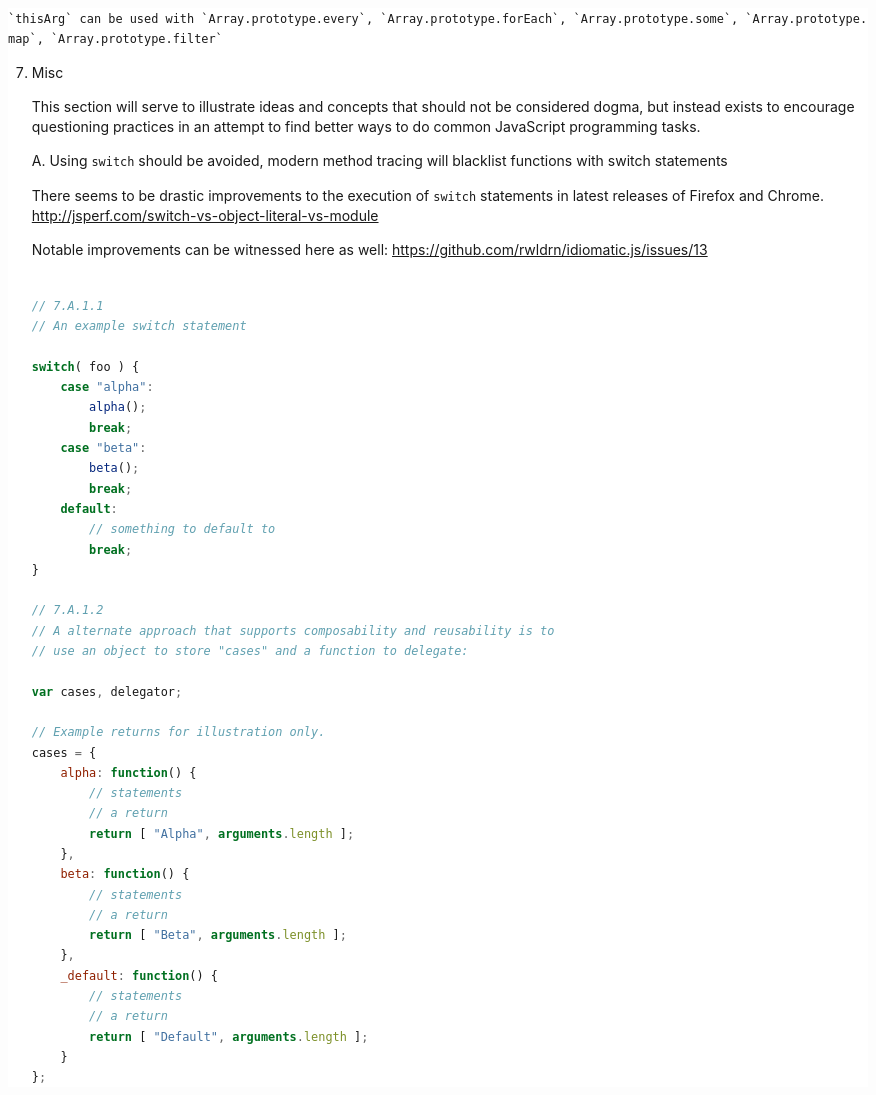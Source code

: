     `thisArg` can be used with `Array.prototype.every`, `Array.prototype.forEach`, `Array.prototype.some`, `Array.prototype.map`, `Array.prototype.filter`

7. <a name="misc">Misc</a>

    This section will serve to illustrate ideas and concepts that should not be considered dogma, but instead exists to encourage questioning practices in an attempt to find better ways to do common JavaScript programming tasks.

    A. Using `switch` should be avoided, modern method tracing will blacklist functions with switch statements

    There seems to be drastic improvements to the execution of `switch` statements in latest releases of Firefox and Chrome.
    http://jsperf.com/switch-vs-object-literal-vs-module

    Notable improvements can be witnessed here as well:
    https://github.com/rwldrn/idiomatic.js/issues/13

    ```javascript

    // 7.A.1.1
    // An example switch statement

    switch( foo ) {
        case "alpha":
            alpha();
            break;
        case "beta":
            beta();
            break;
        default:
            // something to default to
            break;
    }

    // 7.A.1.2
    // A alternate approach that supports composability and reusability is to
    // use an object to store "cases" and a function to delegate:

    var cases, delegator;

    // Example returns for illustration only.
    cases = {
        alpha: function() {
            // statements
            // a return
            return [ "Alpha", arguments.length ];
        },
        beta: function() {
            // statements
            // a return
            return [ "Beta", arguments.length ];
        },
        _default: function() {
            // statements
            // a return
            return [ "Default", arguments.length ];
        }
    };
